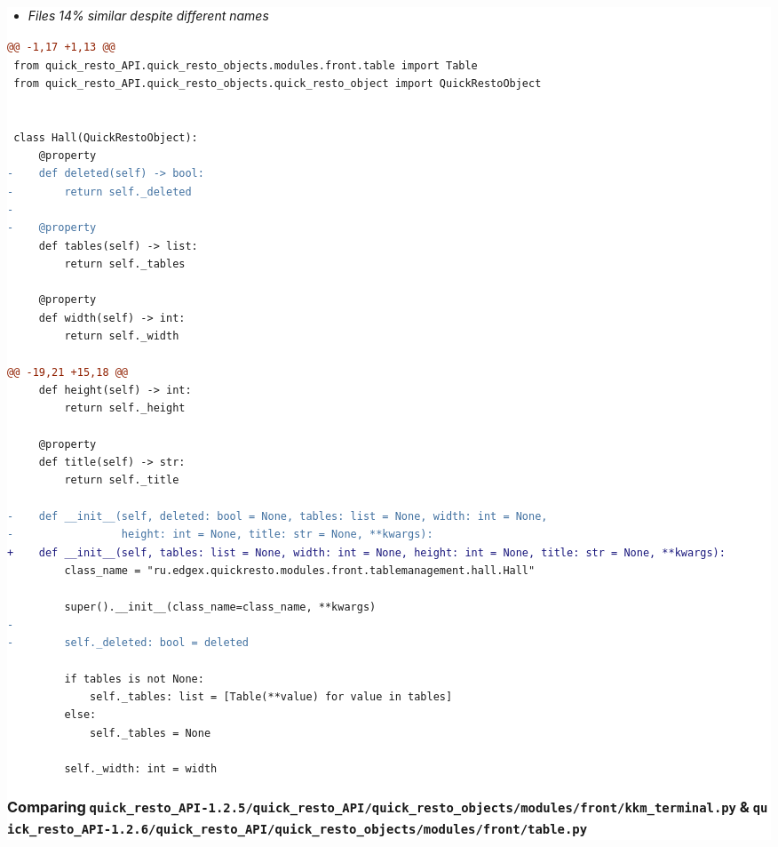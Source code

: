  * *Files 14% similar despite different names*

```diff
@@ -1,17 +1,13 @@
 from quick_resto_API.quick_resto_objects.modules.front.table import Table
 from quick_resto_API.quick_resto_objects.quick_resto_object import QuickRestoObject
 
 
 class Hall(QuickRestoObject):
     @property
-    def deleted(self) -> bool:
-        return self._deleted
-
-    @property
     def tables(self) -> list:
         return self._tables
 
     @property
     def width(self) -> int:
         return self._width
 
@@ -19,21 +15,18 @@
     def height(self) -> int:
         return self._height
 
     @property
     def title(self) -> str:
         return self._title
 
-    def __init__(self, deleted: bool = None, tables: list = None, width: int = None,
-                 height: int = None, title: str = None, **kwargs):
+    def __init__(self, tables: list = None, width: int = None, height: int = None, title: str = None, **kwargs):
         class_name = "ru.edgex.quickresto.modules.front.tablemanagement.hall.Hall"
         
         super().__init__(class_name=class_name, **kwargs)
-
-        self._deleted: bool = deleted
         
         if tables is not None: 
             self._tables: list = [Table(**value) for value in tables]
         else:
             self._tables = None
 
         self._width: int = width
```

### Comparing `quick_resto_API-1.2.5/quick_resto_API/quick_resto_objects/modules/front/kkm_terminal.py` & `quick_resto_API-1.2.6/quick_resto_API/quick_resto_objects/modules/front/table.py`
